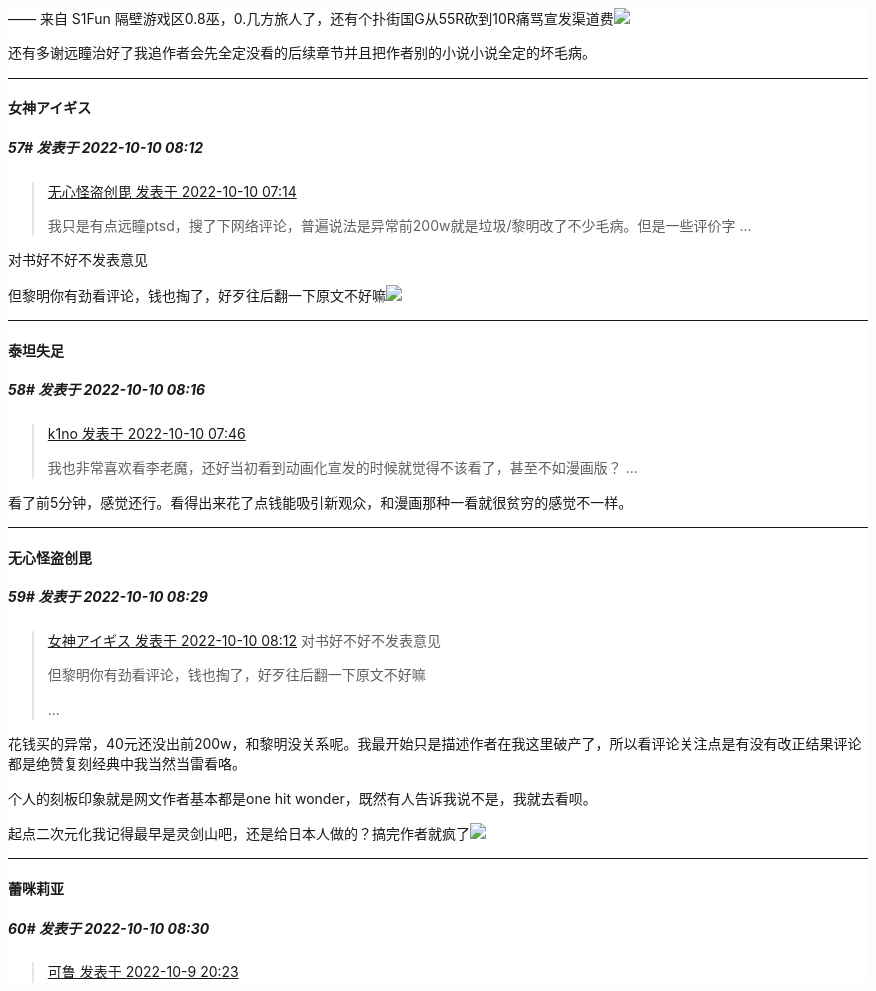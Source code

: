 —— 来自 S1Fun</blockquote>
隔壁游戏区0.8巫，0.几方旅人了，还有个扑街国G从55R砍到10R痛骂宣发渠道费<img src="https://static.saraba1st.com/image/smiley/face2017/047.png" referrerpolicy="no-referrer">

还有多谢远瞳治好了我追作者会先全定没看的后续章节并且把作者别的小说小说全定的坏毛病。

*****

####  女神アイギス  
##### 57#       发表于 2022-10-10 08:12

<blockquote><a href="httphttps://bbs.saraba1st.com/2b/forum.php?mod=redirect&amp;goto=findpost&amp;pid=57837982&amp;ptid=2098782" target="_blank">无心怪盗创毘 发表于 2022-10-10 07:14</a>

我只是有点远瞳ptsd，搜了下网络评论，普遍说法是异常前200w就是垃圾/黎明改了不少毛病。但是一些评价字 ...</blockquote>
对书好不好不发表意见

但黎明你有劲看评论，钱也掏了，好歹往后翻一下原文不好嘛<img src="https://static.saraba1st.com/image/smiley/face2017/068.png" referrerpolicy="no-referrer">

*****

####  泰坦失足  
##### 58#       发表于 2022-10-10 08:16

<blockquote><a href="httphttps://bbs.saraba1st.com/2b/forum.php?mod=redirect&amp;goto=findpost&amp;pid=57838118&amp;ptid=2098782" target="_blank">k1no 发表于 2022-10-10 07:46</a>

我也非常喜欢看李老魔，还好当初看到动画化宣发的时候就觉得不该看了，甚至不如漫画版？ ...</blockquote>
看了前5分钟，感觉还行。看得出来花了点钱能吸引新观众，和漫画那种一看就很贫穷的感觉不一样。

*****

####  无心怪盗创毘  
##### 59#       发表于 2022-10-10 08:29

<blockquote><a href="httphttps://bbs.saraba1st.com/2b/forum.php?mod=redirect&amp;goto=findpost&amp;pid=57838289&amp;ptid=2098782" target="_blank">女神アイギス 发表于 2022-10-10 08:12</a>
对书好不好不发表意见

但黎明你有劲看评论，钱也掏了，好歹往后翻一下原文不好嘛

 ...</blockquote>
花钱买的异常，40元还没出前200w，和黎明没关系呢。我最开始只是描述作者在我这里破产了，所以看评论关注点是有没有改正结果评论都是绝赞复刻经典中我当然当雷看咯。

个人的刻板印象就是网文作者基本都是one hit wonder，既然有人告诉我说不是，我就去看呗。

起点二次元化我记得最早是灵剑山吧，还是给日本人做的？搞完作者就疯了<img src="https://static.saraba1st.com/image/smiley/face2017/047.png" referrerpolicy="no-referrer">

*****

####  蕾咪莉亚  
##### 60#       发表于 2022-10-10 08:30

<blockquote><a href="httphttps://bbs.saraba1st.com/2b/forum.php?mod=redirect&amp;goto=findpost&amp;pid=57833498&amp;ptid=2098782" target="_blank">可鲁 发表于 2022-10-9 20:23</a>
